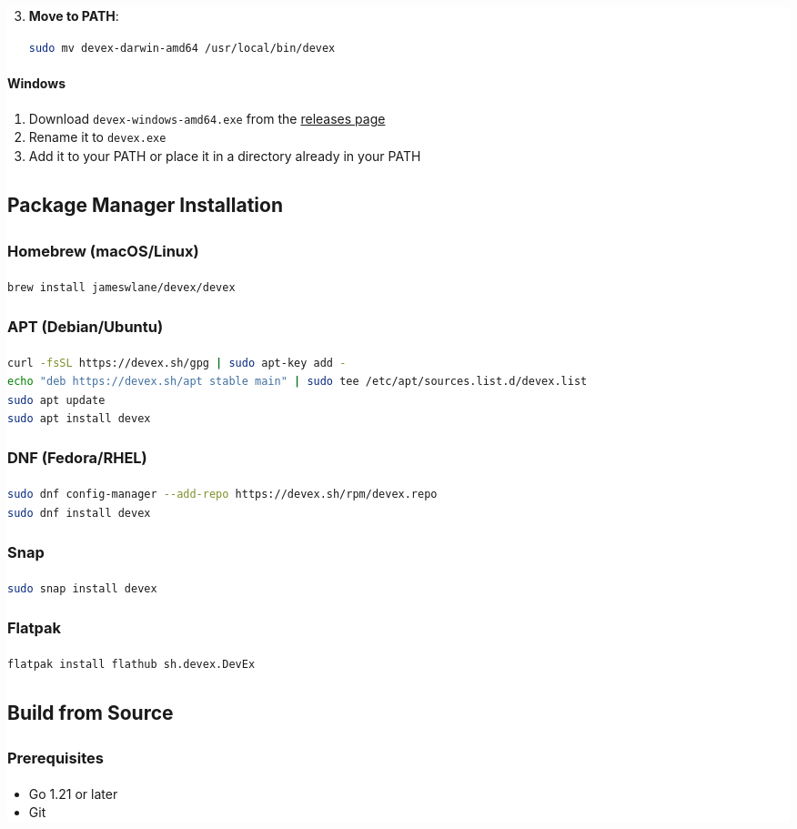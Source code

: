 3. **Move to PATH**:
   ```bash
   sudo mv devex-darwin-amd64 /usr/local/bin/devex
   ```

#### Windows

1. Download `devex-windows-amd64.exe` from the [releases page](https://github.com/jameswlane/devex/releases/latest)
2. Rename it to `devex.exe`
3. Add it to your PATH or place it in a directory already in your PATH

## Package Manager Installation

### Homebrew (macOS/Linux)

```bash
brew install jameswlane/devex/devex
```

### APT (Debian/Ubuntu)

```bash
curl -fsSL https://devex.sh/gpg | sudo apt-key add -
echo "deb https://devex.sh/apt stable main" | sudo tee /etc/apt/sources.list.d/devex.list
sudo apt update
sudo apt install devex
```

### DNF (Fedora/RHEL)

```bash
sudo dnf config-manager --add-repo https://devex.sh/rpm/devex.repo
sudo dnf install devex
```

### Snap

```bash
sudo snap install devex
```

### Flatpak

```bash
flatpak install flathub sh.devex.DevEx
```

## Build from Source

### Prerequisites

- Go 1.21 or later
- Git
